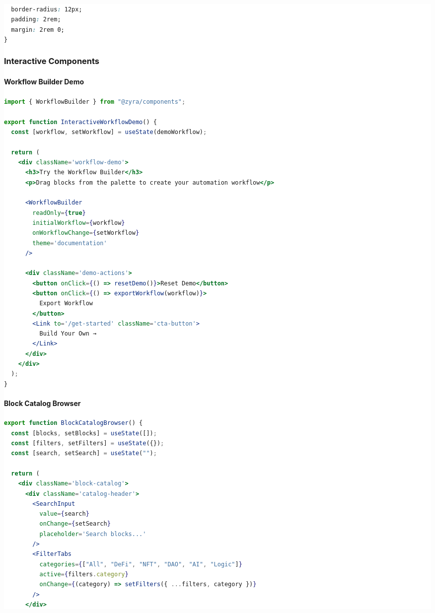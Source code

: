 ```css
  border-radius: 12px;
  padding: 2rem;
  margin: 2rem 0;
}
```

### **Interactive Components**

#### **Workflow Builder Demo**

```jsx
import { WorkflowBuilder } from "@zyra/components";

export function InteractiveWorkflowDemo() {
  const [workflow, setWorkflow] = useState(demoWorkflow);

  return (
    <div className='workflow-demo'>
      <h3>Try the Workflow Builder</h3>
      <p>Drag blocks from the palette to create your automation workflow</p>

      <WorkflowBuilder
        readOnly={true}
        initialWorkflow={workflow}
        onWorkflowChange={setWorkflow}
        theme='documentation'
      />

      <div className='demo-actions'>
        <button onClick={() => resetDemo()}>Reset Demo</button>
        <button onClick={() => exportWorkflow(workflow)}>
          Export Workflow
        </button>
        <Link to='/get-started' className='cta-button'>
          Build Your Own →
        </Link>
      </div>
    </div>
  );
}
```

#### **Block Catalog Browser**

```jsx
export function BlockCatalogBrowser() {
  const [blocks, setBlocks] = useState([]);
  const [filters, setFilters] = useState({});
  const [search, setSearch] = useState("");

  return (
    <div className='block-catalog'>
      <div className='catalog-header'>
        <SearchInput
          value={search}
          onChange={setSearch}
          placeholder='Search blocks...'
        />
        <FilterTabs
          categories={["All", "DeFi", "NFT", "DAO", "AI", "Logic"]}
          active={filters.category}
          onChange={(category) => setFilters({ ...filters, category })}
        />
      </div>
```